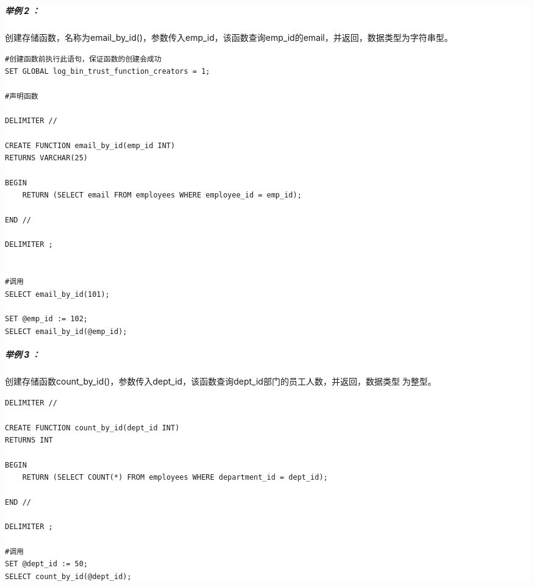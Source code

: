 
##### 举例 2 ：

创建存储函数，名称为email_by_id()，参数传入emp_id，该函数查询emp_id的email，并返回，数据类型为字符串型。

```
#创建函数前执行此语句，保证函数的创建会成功
SET GLOBAL log_bin_trust_function_creators = 1;

#声明函数

DELIMITER //

CREATE FUNCTION email_by_id(emp_id INT)
RETURNS VARCHAR(25)

BEGIN
	RETURN (SELECT email FROM employees WHERE employee_id = emp_id);

END //

DELIMITER ;


#调用
SELECT email_by_id(101);

SET @emp_id := 102;
SELECT email_by_id(@emp_id);
```

##### 举例 3 ：

创建存储函数count_by_id()，参数传入dept_id，该函数查询dept_id部门的员工人数，并返回，数据类型
为整型。

```
DELIMITER //

CREATE FUNCTION count_by_id(dept_id INT)
RETURNS INT

BEGIN
	RETURN (SELECT COUNT(*) FROM employees WHERE department_id = dept_id);
	
END //

DELIMITER ;

#调用
SET @dept_id := 50;
SELECT count_by_id(@dept_id);
```
